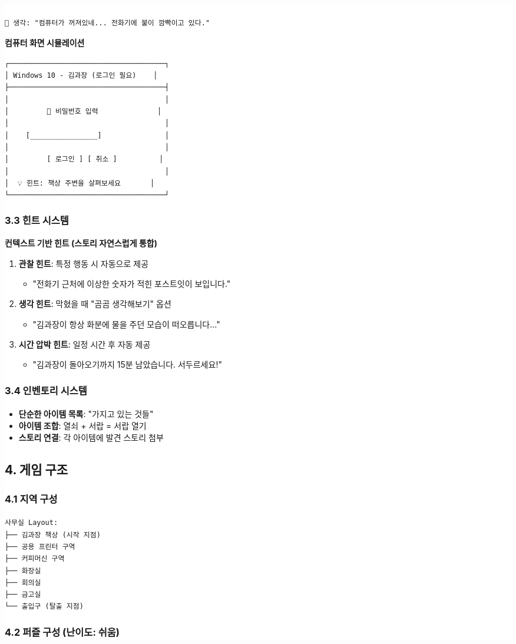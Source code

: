 ```

💭 생각: "컴퓨터가 꺼져있네... 전화기에 불이 깜빡이고 있다."
```

**컴퓨터 화면 시뮬레이션**
```
┌─────────────────────────────────────┐
│ Windows 10 - 김과장 (로그인 필요)    │
├─────────────────────────────────────┤
│                                     │
│         🔐 비밀번호 입력              │
│                                     │
│    [________________]               │
│                                     │
│         [ 로그인 ] [ 취소 ]          │
│                                     │
│  💡 힌트: 책상 주변을 살펴보세요       │
└─────────────────────────────────────┘
```

### 3.3 힌트 시스템
**컨텍스트 기반 힌트 (스토리 자연스럽게 통합)**

1. **관찰 힌트**: 특정 행동 시 자동으로 제공
   - "전화기 근처에 이상한 숫자가 적힌 포스트잇이 보입니다."

2. **생각 힌트**: 막혔을 때 "곰곰 생각해보기" 옵션
   - "김과장이 항상 화분에 물을 주던 모습이 떠오릅니다..."

3. **시간 압박 힌트**: 일정 시간 후 자동 제공
   - "김과장이 돌아오기까지 15분 남았습니다. 서두르세요!"

### 3.4 인벤토리 시스템
- **단순한 아이템 목록**: "가지고 있는 것들"
- **아이템 조합**: 열쇠 + 서랍 = 서랍 열기
- **스토리 연결**: 각 아이템에 발견 스토리 첨부

## 4. 게임 구조

### 4.1 지역 구성
```
사무실 Layout:
├── 김과장 책상 (시작 지점)
├── 공용 프린터 구역
├── 커피머신 구역  
├── 화장실
├── 회의실
├── 금고실
└── 출입구 (탈출 지점)
```

### 4.2 퍼즐 구성 (난이도: 쉬움)
